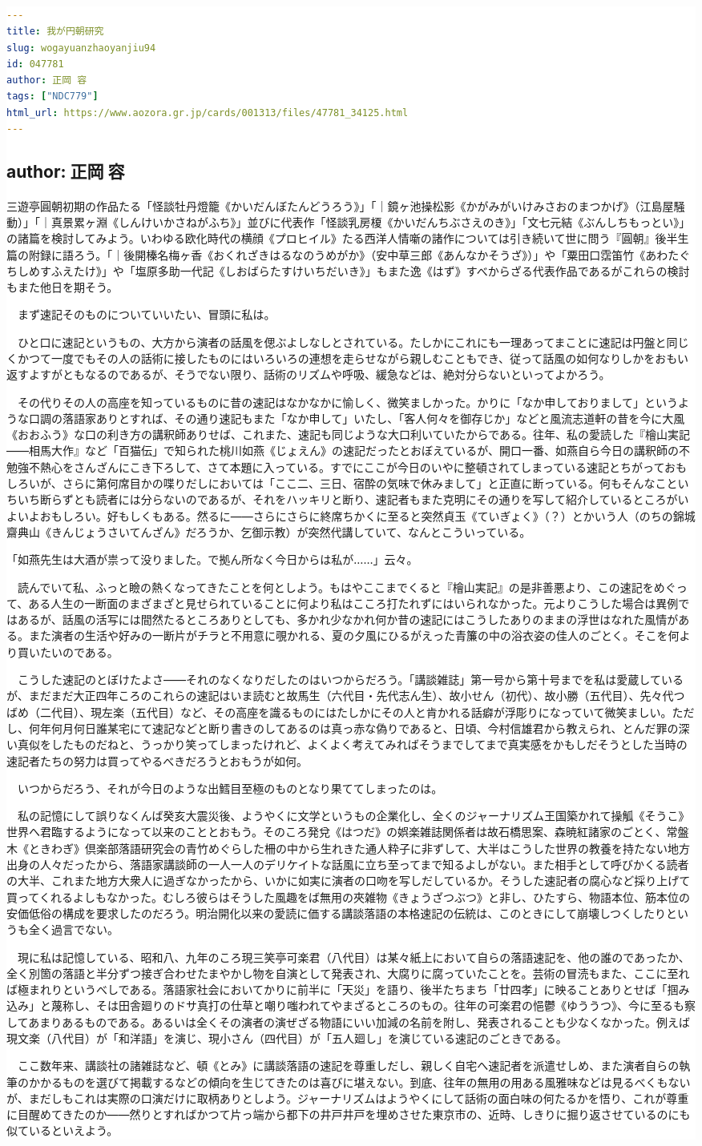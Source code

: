 ```yaml
---
title: 我が円朝研究
slug: wogayuanzhaoyanjiu94
id: 047781
author: 正岡 容
tags: ["NDC779"]
html_url: https://www.aozora.gr.jp/cards/001313/files/47781_34125.html
---
```


## author: 正岡 容

三遊亭圓朝初期の作品たる「怪談牡丹燈籠《かいだんぼたんどうろう》」「｜鏡ヶ池操松影《かがみがいけみさおのまつかげ》（江島屋騒動）」「｜真景累ヶ淵《しんけいかさねがふち》」並びに代表作「怪談乳房榎《かいだんちぶさえのき》」「文七元結《ぶんしちもっとい》」の諸篇を検討してみよう。いわゆる欧化時代の横顔《プロヒイル》たる西洋人情噺の諸作については引き続いて世に問う『圓朝』後半生篇の附録に語ろう。「｜後開榛名梅ヶ香《おくれざきはるなのうめがか》（安中草三郎《あんなかそうざ》）」や「粟田口霑笛竹《あわたぐちしめすふえたけ》」や「塩原多助一代記《しおばらたすけいちだいき》」もまた逸《はず》すべからざる代表作品であるがこれらの検討もまた他日を期そう。

　まず速記そのものについていいたい、冒頭に私は。

　ひと口に速記というもの、大方から演者の話風を偲ぶよしなしとされている。たしかにこれにも一理あってまことに速記は円盤と同じくかつて一度でもその人の話術に接したものにはいろいろの連想を走らせながら親しむこともでき、従って話風の如何なりしかをおもい返すよすがともなるのであるが、そうでない限り、話術のリズムや呼吸、緩急などは、絶対分らないといってよかろう。

　その代りその人の高座を知っているものに昔の速記はなかなかに愉しく、微笑ましかった。かりに「なか申しておりまして」というような口調の落語家ありとすれば、その通り速記もまた「なか申して」いたし、「客人何々を御存じか」などと風流志道軒の昔を今に大風《おおふう》な口の利き方の講釈師ありせば、これまた、速記も同じような大口利いていたからである。往年、私の愛読した『檜山実記――相馬大作』など「百猫伝」で知られた桃川如燕《じょえん》の速記だったとおぼえているが、開口一番、如燕自ら今日の講釈師の不勉強不熱心をさんざんにこき下ろして、さて本題に入っている。すでにここが今日のいやに整頓されてしまっている速記とちがっておもしろいが、さらに第何席目かの喋りだしにおいては「ここ二、三日、宿酔の気味で休みまして」と正直に断っている。何もそんなこといちいち断らずとも読者には分らないのであるが、それをハッキリと断り、速記者もまた克明にその通りを写して紹介しているところがいよいよおもしろい。好もしくもある。然るに――さらにさらに終席ちかくに至ると突然貞玉《ていぎょく》（？）とかいう人（のちの錦城齋典山《きんじょうさいてんざん》だろうか、乞御示教）が突然代講していて、なんとこういっている。

「如燕先生は大酒が祟って没りました。で拠ん所なく今日からは私が……」云々。

　読んでいて私、ふっと瞼の熱くなってきたことを何としよう。もはやここまでくると『檜山実記』の是非善悪より、この速記をめぐって、ある人生の一断面のまざまざと見せられていることに何より私はこころ打たれずにはいられなかった。元よりこうした場合は異例ではあるが、話風の活写には間然たるところありとしても、多かれ少なかれ何か昔の速記にはこうしたありのままの浮世はなれた風情がある。また演者の生活や好みの一断片がチラと不用意に覗かれる、夏の夕風にひるがえった青簾の中の浴衣姿の佳人のごとく。そこを何より買いたいのである。

　こうした速記のとぼけたよさ――それのなくなりだしたのはいつからだろう。「講談雑誌」第一号から第十号までを私は愛蔵しているが、まだまだ大正四年ころのこれらの速記はいま読むと故馬生（六代目・先代志ん生）、故小せん（初代）、故小勝（五代目）、先々代つばめ（二代目）、現左楽（五代目）など、その高座を識るものにはたしかにその人と肯かれる話癖が浮彫りになっていて微笑ましい。ただし、何年何月何日誰某宅にて速記などと断り書きのしてあるのは真っ赤な偽りであると、日頃、今村信雄君から教えられ、とんだ罪の深い真似をしたものだねと、うっかり笑ってしまったけれど、よくよく考えてみればそうまでしてまで真実感をかもしだそうとした当時の速記者たちの努力は買ってやるべきだろうとおもうが如何。

　いつからだろう、それが今日のような出鱈目至極のものとなり果ててしまったのは。

　私の記憶にして誤りなくんば癸亥大震災後、ようやくに文学というもの企業化し、全くのジャーナリズム王国築かれて操觚《そうこ》世界へ君臨するようになって以来のこととおもう。そのころ発兌《はつだ》の娯楽雑誌関係者は故石橋思案、森暁紅諸家のごとく、常盤木《ときわぎ》倶楽部落語研究会の青竹めぐらした柵の中から生れきた通人粋子に非ずして、大半はこうした世界の教養を持たない地方出身の人々だったから、落語家講談師の一人一人のデリケイトな話風に立ち至ってまで知るよしがない。また相手として呼びかくる読者の大半、これまた地方大衆人に過ぎなかったから、いかに如実に演者の口吻を写しだしているか。そうした速記者の腐心など採り上げて買ってくれるよしもなかった。むしろ彼らはそうした風趣をば無用の夾雑物《きょうざつぶつ》と非し、ひたすら、物語本位、筋本位の安価低俗の構成を要求したのだろう。明治開化以来の愛読に価する講談落語の本格速記の伝統は、このときにして崩壊しつくしたりというも全く過言でない。

　現に私は記憶している、昭和八、九年のころ現三笑亭可楽君（八代目）は某々紙上において自らの落語速記を、他の誰のであったか、全く別箇の落語と半分ずつ接ぎ合わせたまやかし物を自演として発表され、大腐りに腐っていたことを。芸術の冒涜もまた、ここに至れば極まれりというべしである。落語家社会においてかりに前半に「天災」を語り、後半たちまち「廿四孝」に映ることありとせば「掴み込み」と蔑称し、そは田舎廻りのドサ真打の仕草と嘲り嗤われてやまざるところのもの。往年の可楽君の悒鬱《ゆううつ》、今に至るも察してあまりあるものである。あるいは全くその演者の演ぜざる物語にいい加減の名前を附し、発表されることも少なくなかった。例えば現文楽（八代目）が「和洋語」を演じ、現小さん（四代目）が「五人廻し」を演じている速記のごときである。

　ここ数年来、講談社の諸雑誌など、頓《とみ》に講談落語の速記を尊重しだし、親しく自宅へ速記者を派遣せしめ、また演者自らの執筆のかかるものを選びて掲載するなどの傾向を生じてきたのは喜びに堪えない。到底、往年の無用の用ある風雅味などは見るべくもないが、まだしもこれは実際の口演だけに取柄ありとしよう。ジャーナリズムはようやくにして話術の面白味の何たるかを悟り、これが尊重に目醒めてきたのか――然りとすればかつて片っ端から都下の井戸井戸を埋めさせた東京市の、近時、しきりに掘り返させているのにも似ているといえよう。
